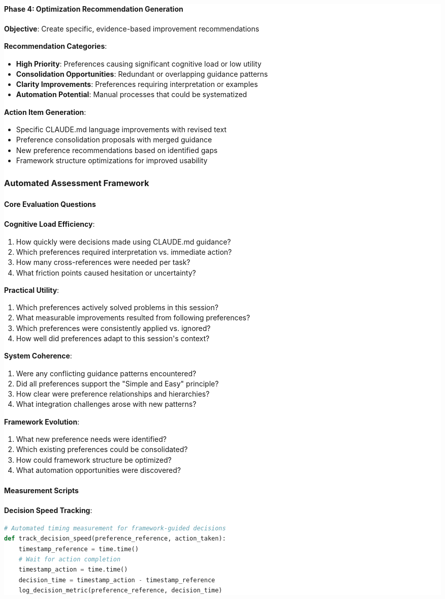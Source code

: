 #### Phase 4: Optimization Recommendation Generation
**Objective**: Create specific, evidence-based improvement recommendations

**Recommendation Categories**:
- **High Priority**: Preferences causing significant cognitive load or low utility
- **Consolidation Opportunities**: Redundant or overlapping guidance patterns
- **Clarity Improvements**: Preferences requiring interpretation or examples
- **Automation Potential**: Manual processes that could be systematized

**Action Item Generation**:
- Specific CLAUDE.md language improvements with revised text
- Preference consolidation proposals with merged guidance
- New preference recommendations based on identified gaps
- Framework structure optimizations for improved usability

### Automated Assessment Framework

#### Core Evaluation Questions

**Cognitive Load Efficiency**:
1. How quickly were decisions made using CLAUDE.md guidance?
2. Which preferences required interpretation vs. immediate action?
3. How many cross-references were needed per task?
4. What friction points caused hesitation or uncertainty?

**Practical Utility**:
1. Which preferences actively solved problems in this session?
2. What measurable improvements resulted from following preferences?
3. Which preferences were consistently applied vs. ignored?
4. How well did preferences adapt to this session's context?

**System Coherence**:
1. Were any conflicting guidance patterns encountered?
2. Did all preferences support the "Simple and Easy" principle?
3. How clear were preference relationships and hierarchies?
4. What integration challenges arose with new patterns?

**Framework Evolution**:
1. What new preference needs were identified?
2. Which existing preferences could be consolidated?
3. How could framework structure be optimized?
4. What automation opportunities were discovered?

#### Measurement Scripts

**Decision Speed Tracking**:
```python
# Automated timing measurement for framework-guided decisions
def track_decision_speed(preference_reference, action_taken):
    timestamp_reference = time.time()
    # Wait for action completion
    timestamp_action = time.time()
    decision_time = timestamp_action - timestamp_reference
    log_decision_metric(preference_reference, decision_time)
```
